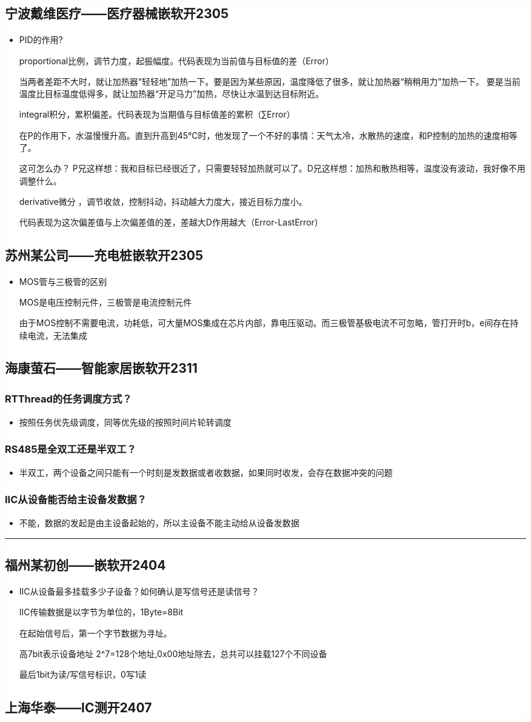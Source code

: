 
## 宁波戴维医疗——医疗器械嵌软开2305 

- PID的作用?

    proportional比例，调节力度，起振幅度。代码表现为当前值与目标值的差（Error）

    当两者差距不大时，就让加热器“轻轻地”加热一下。要是因为某些原因，温度降低了很多，就让加热器“稍稍用力”加热一下。
    要是当前温度比目标温度低得多，就让加热器“开足马力”加热，尽快让水温到达目标附近。

    integral积分，累积偏差。代码表现为当期值与目标值差的累积（∑Error）

    在P的作用下，水温慢慢升高。直到升高到45℃时，他发现了一个不好的事情：天气太冷，水散热的速度，和P控制的加热的速度相等了。

    这可怎么办？ P兄这样想：我和目标已经很近了，只需要轻轻加热就可以了。D兄这样想：加热和散热相等，温度没有波动，我好像不用调整什么。

    derivative微分 ，调节收敛，控制抖动，抖动越大力度大，接近目标力度小。

    代码表现为这次偏差值与上次偏差值的差，差越大D作用越大（Error-LastError）

## 苏州某公司——充电桩嵌软开2305

- MOS管与三极管的区别

  MOS是电压控制元件，三极管是电流控制元件

  由于MOS控制不需要电流，功耗低，可大量MOS集成在芯片内部，靠电压驱动。而三极管基极电流不可忽略，管打开时b，e间存在持续电流，无法集成

## 海康萤石——智能家居嵌软开2311

### RTThread的任务调度方式？

- 按照任务优先级调度，同等优先级的按照时间片轮转调度

### RS485是全双工还是半双工？

- 半双工，两个设备之间只能有一个时刻是发数据或者收数据，如果同时收发，会存在数据冲突的问题

### IIC从设备能否给主设备发数据？

- 不能，数据的发起是由主设备起始的，所以主设备不能主动给从设备发数据

---

## 福州某初创——嵌软开2404

- IIC从设备最多挂载多少子设备？如何确认是写信号还是读信号？

    IIC传输数据是以字节为单位的，1Byte=8Bit

    在起始信号后，第一个字节数据为寻址。

    高7bit表示设备地址 2^7=128个地址,0x00地址除去，总共可以挂载127个不同设备

    最后1bit为读/写信号标识，0写1读

## 上海华泰——IC测开2407
